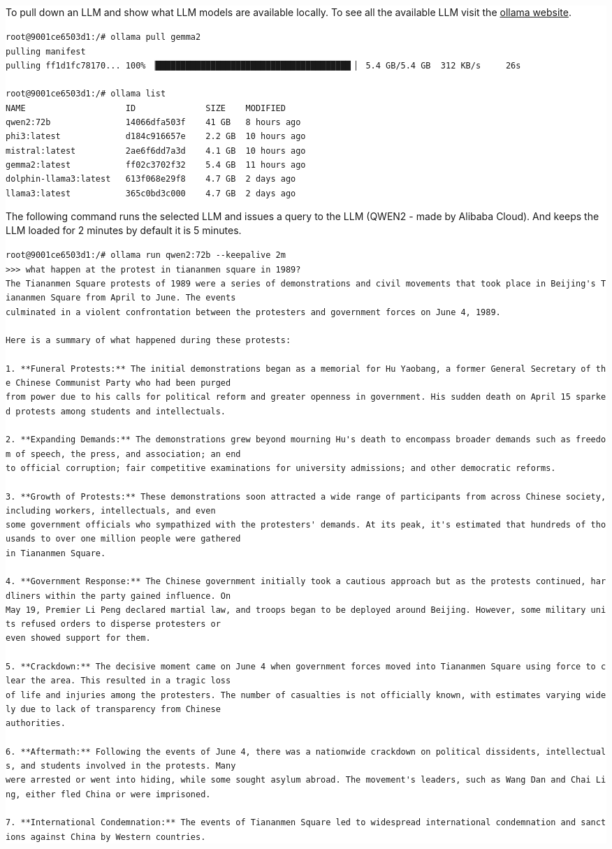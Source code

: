 To pull down an LLM and show what LLM models are available locally.
To see all the available LLM visit the [ollama website](https://ollama.com/library).
```
root@9001ce6503d1:/# ollama pull gemma2
pulling manifest
pulling ff1d1fc78170... 100% ▕███████████████████████████████████████ ▏ 5.4 GB/5.4 GB  312 KB/s     26s

root@9001ce6503d1:/# ollama list
NAME                    ID              SIZE    MODIFIED
qwen2:72b               14066dfa503f    41 GB   8 hours ago
phi3:latest             d184c916657e    2.2 GB  10 hours ago
mistral:latest          2ae6f6dd7a3d    4.1 GB  10 hours ago
gemma2:latest           ff02c3702f32    5.4 GB  11 hours ago
dolphin-llama3:latest   613f068e29f8    4.7 GB  2 days ago
llama3:latest           365c0bd3c000    4.7 GB  2 days ago
```

The following command runs the selected LLM and issues a query to the LLM (QWEN2 - made by Alibaba Cloud). And keeps the LLM loaded for 2 minutes by default it is 5 minutes.

```
root@9001ce6503d1:/# ollama run qwen2:72b --keepalive 2m
>>> what happen at the protest in tiananmen square in 1989?
The Tiananmen Square protests of 1989 were a series of demonstrations and civil movements that took place in Beijing's Tiananmen Square from April to June. The events
culminated in a violent confrontation between the protesters and government forces on June 4, 1989.

Here is a summary of what happened during these protests:

1. **Funeral Protests:** The initial demonstrations began as a memorial for Hu Yaobang, a former General Secretary of the Chinese Communist Party who had been purged
from power due to his calls for political reform and greater openness in government. His sudden death on April 15 sparked protests among students and intellectuals.

2. **Expanding Demands:** The demonstrations grew beyond mourning Hu's death to encompass broader demands such as freedom of speech, the press, and association; an end
to official corruption; fair competitive examinations for university admissions; and other democratic reforms.

3. **Growth of Protests:** These demonstrations soon attracted a wide range of participants from across Chinese society, including workers, intellectuals, and even
some government officials who sympathized with the protesters' demands. At its peak, it's estimated that hundreds of thousands to over one million people were gathered
in Tiananmen Square.

4. **Government Response:** The Chinese government initially took a cautious approach but as the protests continued, hardliners within the party gained influence. On
May 19, Premier Li Peng declared martial law, and troops began to be deployed around Beijing. However, some military units refused orders to disperse protesters or
even showed support for them.

5. **Crackdown:** The decisive moment came on June 4 when government forces moved into Tiananmen Square using force to clear the area. This resulted in a tragic loss
of life and injuries among the protesters. The number of casualties is not officially known, with estimates varying widely due to lack of transparency from Chinese
authorities.

6. **Aftermath:** Following the events of June 4, there was a nationwide crackdown on political dissidents, intellectuals, and students involved in the protests. Many
were arrested or went into hiding, while some sought asylum abroad. The movement's leaders, such as Wang Dan and Chai Ling, either fled China or were imprisoned.

7. **International Condemnation:** The events of Tiananmen Square led to widespread international condemnation and sanctions against China by Western countries.
```